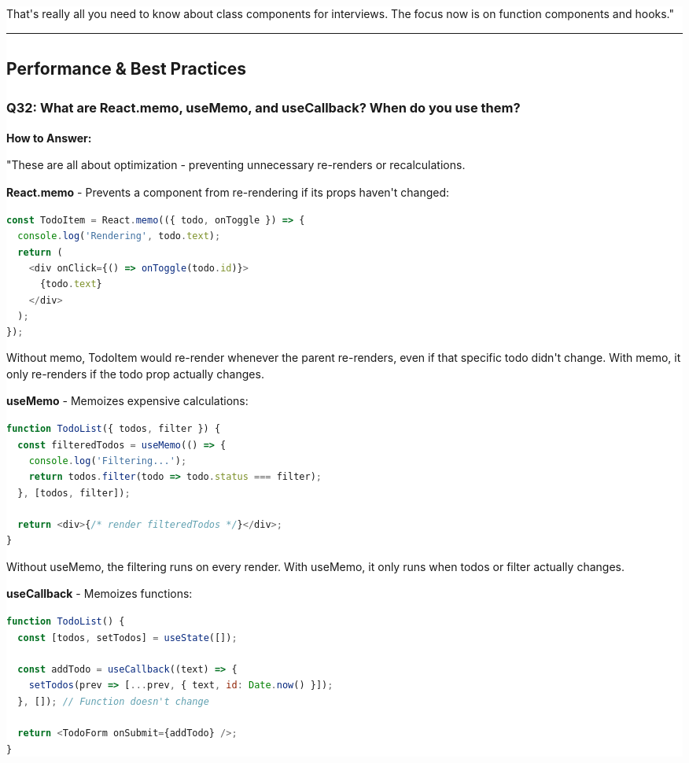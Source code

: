 That's really all you need to know about class components for interviews. The focus now is on function components and hooks."

---

## Performance & Best Practices

### Q32: What are React.memo, useMemo, and useCallback? When do you use them?

**How to Answer:**

"These are all about optimization - preventing unnecessary re-renders or recalculations.

**React.memo** - Prevents a component from re-rendering if its props haven't changed:

```javascript
const TodoItem = React.memo(({ todo, onToggle }) => {
  console.log('Rendering', todo.text);
  return (
    <div onClick={() => onToggle(todo.id)}>
      {todo.text}
    </div>
  );
});
```

Without memo, TodoItem would re-render whenever the parent re-renders, even if that specific todo didn't change. With memo, it only re-renders if the todo prop actually changes.

**useMemo** - Memoizes expensive calculations:

```javascript
function TodoList({ todos, filter }) {
  const filteredTodos = useMemo(() => {
    console.log('Filtering...');
    return todos.filter(todo => todo.status === filter);
  }, [todos, filter]);
  
  return <div>{/* render filteredTodos */}</div>;
}
```

Without useMemo, the filtering runs on every render. With useMemo, it only runs when todos or filter actually changes.

**useCallback** - Memoizes functions:

```javascript
function TodoList() {
  const [todos, setTodos] = useState([]);
  
  const addTodo = useCallback((text) => {
    setTodos(prev => [...prev, { text, id: Date.now() }]);
  }, []); // Function doesn't change
  
  return <TodoForm onSubmit={addTodo} />;
}
```
